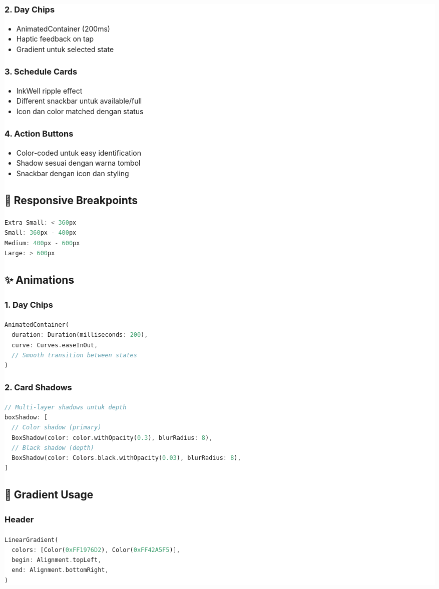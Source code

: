 ### 2. **Day Chips**
- AnimatedContainer (200ms)
- Haptic feedback on tap
- Gradient untuk selected state

### 3. **Schedule Cards**
- InkWell ripple effect
- Different snackbar untuk available/full
- Icon dan color matched dengan status

### 4. **Action Buttons**
- Color-coded untuk easy identification
- Shadow sesuai dengan warna tombol
- Snackbar dengan icon dan styling

## 📱 Responsive Breakpoints

```dart
Extra Small: < 360px
Small: 360px - 400px
Medium: 400px - 600px
Large: > 600px
```

## ✨ Animations

### 1. **Day Chips**
```dart
AnimatedContainer(
  duration: Duration(milliseconds: 200),
  curve: Curves.easeInOut,
  // Smooth transition between states
)
```

### 2. **Card Shadows**
```dart
// Multi-layer shadows untuk depth
boxShadow: [
  // Color shadow (primary)
  BoxShadow(color: color.withOpacity(0.3), blurRadius: 8),
  // Black shadow (depth)
  BoxShadow(color: Colors.black.withOpacity(0.03), blurRadius: 8),
]
```

## 🎨 Gradient Usage

### Header
```dart
LinearGradient(
  colors: [Color(0xFF1976D2), Color(0xFF42A5F5)],
  begin: Alignment.topLeft,
  end: Alignment.bottomRight,
)
```
